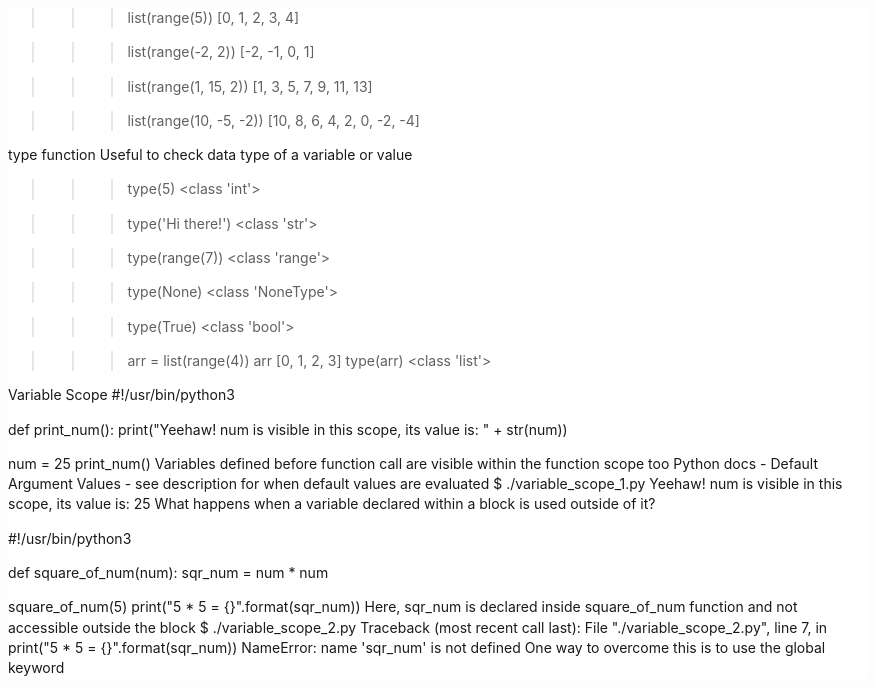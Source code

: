 >>> list(range(5))
[0, 1, 2, 3, 4]

>>> list(range(-2, 2))
[-2, -1, 0, 1]

>>> list(range(1, 15, 2))
[1, 3, 5, 7, 9, 11, 13]

>>> list(range(10, -5, -2))
[10, 8, 6, 4, 2, 0, -2, -4]

type function
Useful to check data type of a variable or value

>>> type(5)
<class 'int'>

>>> type('Hi there!')
<class 'str'>

>>> type(range(7))
<class 'range'>

>>> type(None)
<class 'NoneType'>

>>> type(True)
<class 'bool'>

>>> arr = list(range(4))
>>> arr
[0, 1, 2, 3]
>>> type(arr)
<class 'list'>

Variable Scope
#!/usr/bin/python3

def print_num():
    print("Yeehaw! num is visible in this scope, its value is: " + str(num))

num = 25
print_num()
Variables defined before function call are visible within the function scope too
Python docs - Default Argument Values - see description for when default values are evaluated
$ ./variable_scope_1.py 
Yeehaw! num is visible in this scope, its value is: 25
What happens when a variable declared within a block is used outside of it?

#!/usr/bin/python3

def square_of_num(num):
    sqr_num = num * num

square_of_num(5)
print("5 * 5 = {}".format(sqr_num))
Here, sqr_num is declared inside square_of_num function and not accessible outside the block
$ ./variable_scope_2.py 
Traceback (most recent call last):
  File "./variable_scope_2.py", line 7, in <module>
    print("5 * 5 = {}".format(sqr_num))
NameError: name 'sqr_num' is not defined
One way to overcome this is to use the global keyword
